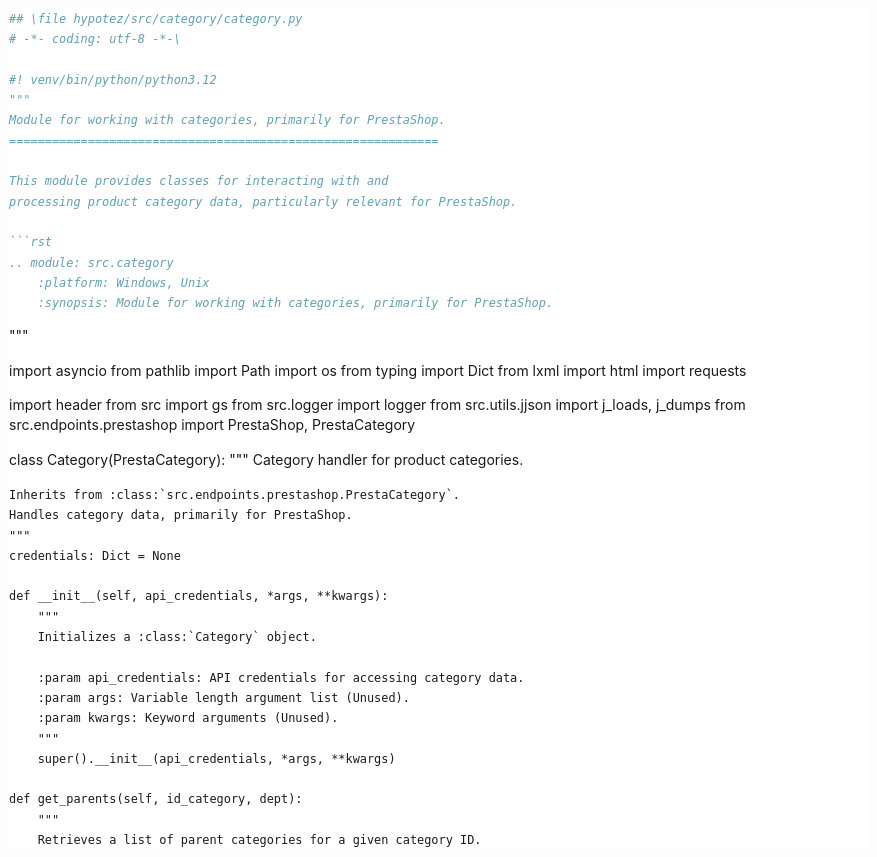 ```python
## \file hypotez/src/category/category.py
# -*- coding: utf-8 -*-\

#! venv/bin/python/python3.12
"""
Module for working with categories, primarily for PrestaShop.
============================================================

This module provides classes for interacting with and
processing product category data, particularly relevant for PrestaShop.

```rst
.. module: src.category 
	:platform: Windows, Unix
	:synopsis: Module for working with categories, primarily for PrestaShop.
```
"""

import asyncio
from pathlib import Path
import os
from typing import Dict
from lxml import html
import requests

import header
from src import gs
from src.logger import logger
from src.utils.jjson import j_loads, j_dumps
from src.endpoints.prestashop import PrestaShop, PrestaCategory


class Category(PrestaCategory):
    """
    Category handler for product categories.

    Inherits from :class:`src.endpoints.prestashop.PrestaCategory`.
    Handles category data, primarily for PrestaShop.
    """
    credentials: Dict = None

    def __init__(self, api_credentials, *args, **kwargs):
        """
        Initializes a :class:`Category` object.

        :param api_credentials: API credentials for accessing category data.
        :param args: Variable length argument list (Unused).
        :param kwargs: Keyword arguments (Unused).
        """
        super().__init__(api_credentials, *args, **kwargs)

    def get_parents(self, id_category, dept):
        """
        Retrieves a list of parent categories for a given category ID.
